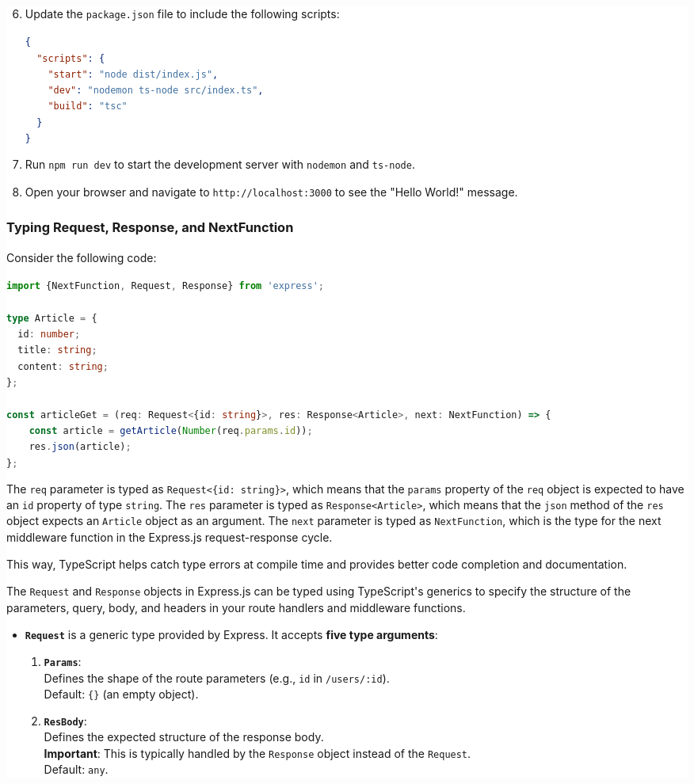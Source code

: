6. Update the `package.json` file to include the following scripts:

    ```json
    {
      "scripts": {
        "start": "node dist/index.js",
        "dev": "nodemon ts-node src/index.ts",
        "build": "tsc"
      }
    }
    ```

7. Run `npm run dev` to start the development server with `nodemon` and `ts-node`.
8. Open your browser and navigate to `http://localhost:3000` to see the "Hello World!" message.

### Typing Request, Response, and NextFunction

Consider the following code:
```typescript
import {NextFunction, Request, Response} from 'express';

type Article = {
  id: number;
  title: string;
  content: string;
};

const articleGet = (req: Request<{id: string}>, res: Response<Article>, next: NextFunction) => {
    const article = getArticle(Number(req.params.id));
    res.json(article);
}; 
```
The `req` parameter is typed as `Request<{id: string}>`, which means that the `params` property of the `req` object is expected to have an `id` property of type `string`. The `res` parameter is typed as `Response<Article>`, which means that the `json` method of the `res` object expects an `Article` object as an argument. The `next` parameter is typed as `NextFunction`, which is the type for the next middleware function in the Express.js request-response cycle.

This way, TypeScript helps catch type errors at compile time and provides better code completion and documentation.

The `Request` and `Response` objects in Express.js can be typed using TypeScript's generics to specify the structure of the parameters, query, body, and headers in your route handlers and middleware functions.

- **`Request`** is a generic type provided by Express. It accepts **five type arguments**:
  1. **`Params`**:  
     Defines the shape of the route parameters (e.g., `id` in `/users/:id`).  
     Default: `{}` (an empty object).

  2. **`ResBody`**:  
    Defines the expected structure of the response body.  
    **Important**: This is typically handled by the `Response` object instead of the `Request`.  
    Default: `any`.

